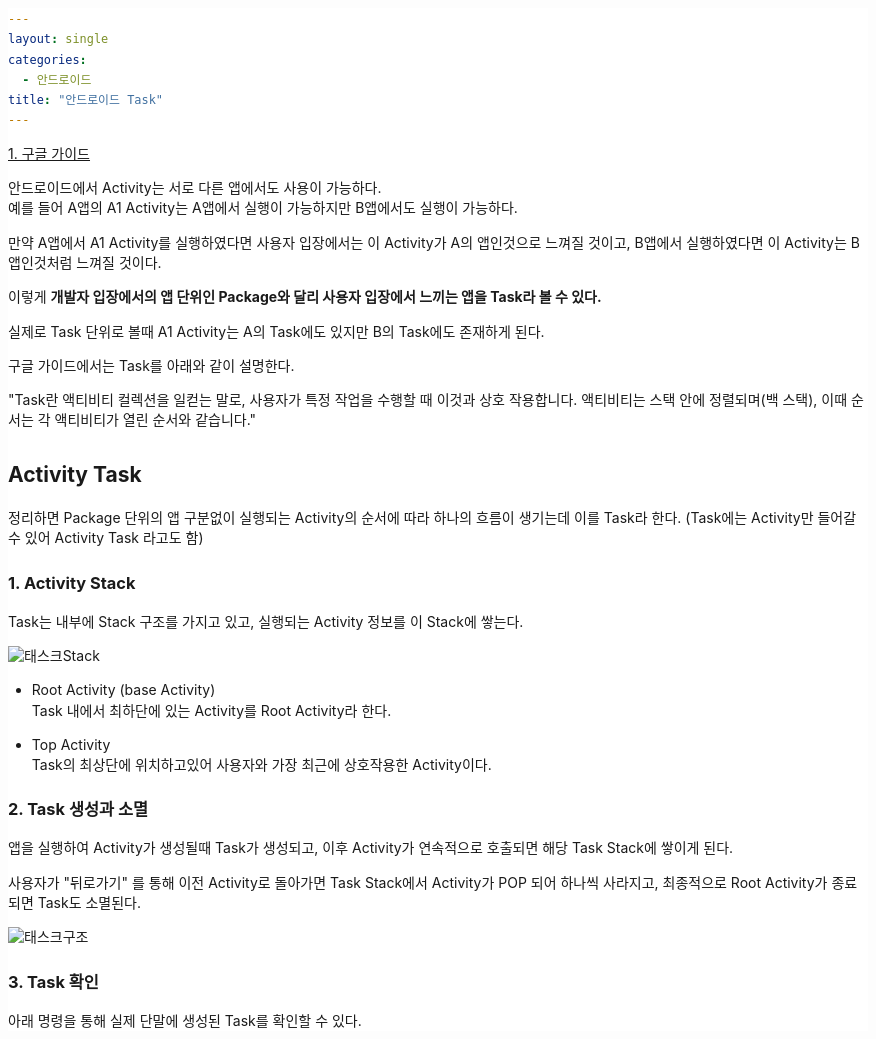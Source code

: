 ```yaml
---
layout: single
categories:
  - 안드로이드
title: "안드로이드 Task"
---
```



[1. 구글 가이드](https://developer.android.com/guide/components/tasks-and-back-stack.html#IntentFlagsForTasks/) <br/>

 안드로이드에서 Activity는 서로 다른 앱에서도 사용이 가능하다. <br/> 
 예를 들어 A앱의 A1 Activity는 A앱에서 실행이 가능하지만 B앱에서도 실행이 가능하다. <br/>
 
 만약 A앱에서 A1 Activity를 실행하였다면 사용자 입장에서는 이 Activity가 A의 앱인것으로 느껴질 것이고, B앱에서 실행하였다면 이 Activity는 B앱인것처럼 느껴질 것이다.
 
 이렇게 **개발자 입장에서의 앱 단위인 Package와 달리 사용자 입장에서 느끼는 앱을 Task라 볼 수 있다.**
 
 실제로 Task 단위로 볼때 A1 Activity는 A의 Task에도 있지만 B의 Task에도 존재하게 된다. 
 
 구글 가이드에서는 Task를 아래와 같이 설명한다. <br/>
 
 "Task란 액티비티 컬렉션을 일컫는 말로, 사용자가 특정 작업을 수행할 때 이것과 상호 작용합니다. 액티비티는 스택 안에 정렬되며(백 스택), 이때 순서는 각 액티비티가 열린 순서와 같습니다."


## Activity Task
 정리하면 Package 단위의 앱 구분없이 실행되는 Activity의 순서에 따라 하나의 흐름이 생기는데 이를 Task라 한다. (Task에는 Activity만 들어갈 수 있어 Activity Task 라고도 함)

### 1. Activity Stack
 Task는 내부에 Stack 구조를 가지고 있고, 실행되는 Activity 정보를 이 Stack에 쌓는다.
 
 ![태스크Stack](./_attach/task_stack.png)

 * Root Activity (base Activity) <br/>
  Task 내에서 최하단에 있는 Activity를 Root Activity라 한다.
 
 * Top Activity <br/>
  Task의 최상단에 위치하고있어 사용자와 가장 최근에 상호작용한 Activity이다.
 
### 2. Task 생성과 소멸
 앱을 실행하여 Activity가 생성될때 Task가 생성되고, 이후 Activity가 연속적으로 호출되면 해당 Task Stack에 쌓이게 된다. <br/>
 
 사용자가 "뒤로가기" 를 통해 이전 Activity로 돌아가면 Task Stack에서 Activity가 POP 되어 하나씩 사라지고, 최종적으로 Root Activity가 종료되면 Task도 소멸된다.
 
 ![태스크구조](./_attach/task_structure.png)

### 3. Task 확인
 아래 명령을 통해 실제 단말에 생성된 Task를 확인할 수 있다.
